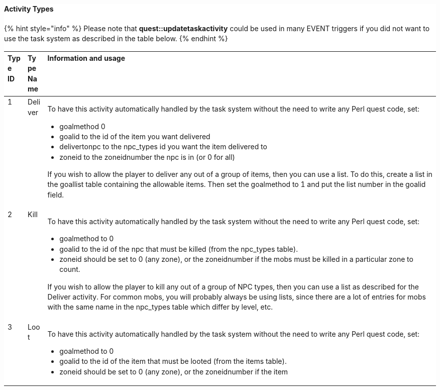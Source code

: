 #### Activity Types

{% hint style="info" %}
Please note that **quest::updatetaskactivity** could be used in many EVENT triggers if you did not want to use the task system as described in the table below.
{% endhint %}

<table>
  <thead>
    <tr>
      <th style="text-align:left">Type ID</th>
      <th style="text-align:left">Type
        <br />Name</th>
      <th style="text-align:left">Information and usage</th>
    </tr>
  </thead>
  <tbody>
    <tr>
      <td style="text-align:left">1</td>
      <td style="text-align:left">Deliver</td>
      <td style="text-align:left">
        <p>To have this activity automatically handled by the task system without
          the need to write any Perl quest code, set:</p>
        <ul>
          <li>goalmethod 0</li>
          <li>goalid to the id of the item you want delivered</li>
          <li>delivertonpc to the npc_types id you want the item delivered to</li>
          <li>zoneid to the zoneidnumber the npc is in (or 0 for all)</li>
        </ul>
        <p>If you wish to allow the player to deliver any out of a group of items,
          then you can use a list. To do this, create a list in the goallist table
          containing the allowable items. Then set the goalmethod to 1 and put the
          list number in the goalid field.</p>
      </td>
    </tr>
    <tr>
      <td style="text-align:left">2</td>
      <td style="text-align:left">Kill</td>
      <td style="text-align:left">
        <p>To have this activity automatically handled by the task system without
          the need to write any Perl quest code, set:</p>
        <ul>
          <li>goalmethod to 0</li>
          <li>goalid to the id of the npc that must be killed (from the npc_types table).</li>
          <li>zoneid should be set to 0 (any zone), or the zoneidnumber if the mobs
            must be killed in a particular zone to count.</li>
        </ul>
        <p>If you wish to allow the player to kill any out of a group of NPC types,
          then you can use a list as described for the Deliver activity. For common
          mobs, you will probably always be using lists, since there are a lot of
          entries for mobs with the same name in the npc_types table which differ
          by level, etc.</p>
      </td>
    </tr>
    <tr>
      <td style="text-align:left">3</td>
      <td style="text-align:left">Loot</td>
      <td style="text-align:left">
        <p>To have this activity automatically handled by the task system without
          the need to write any Perl quest code, set:</p>
        <ul>
          <li>goalmethod to 0</li>
          <li>goalid to the id of the item that must be looted (from the items table).</li>
          <li>zoneid should be set to 0 (any zone), or the zoneidnumber if the item